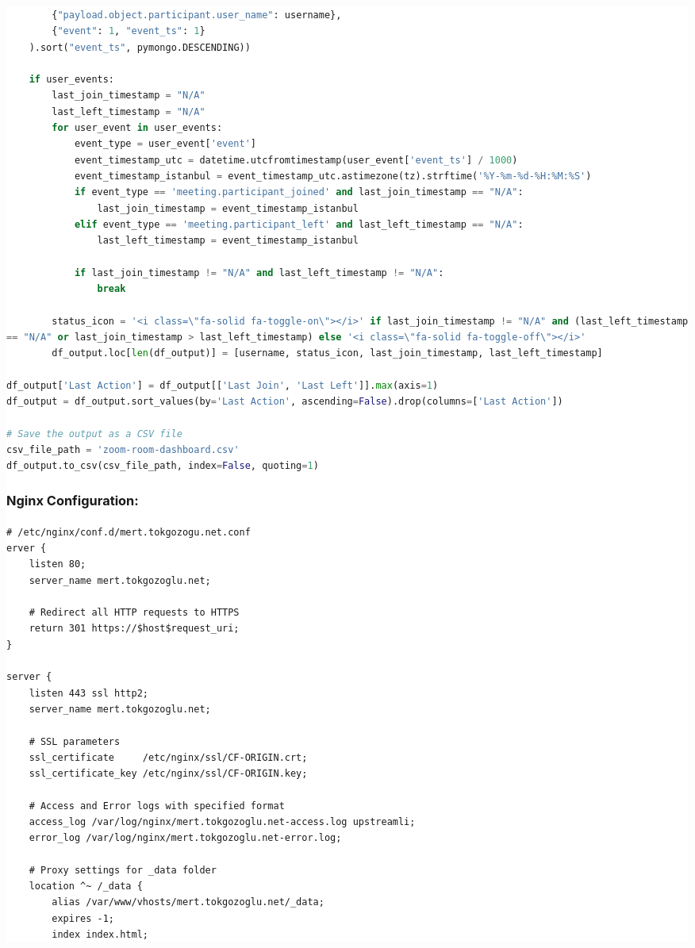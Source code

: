 ```python
        {"payload.object.participant.user_name": username},
        {"event": 1, "event_ts": 1}
    ).sort("event_ts", pymongo.DESCENDING))

    if user_events:
        last_join_timestamp = "N/A"
        last_left_timestamp = "N/A"
        for user_event in user_events:
            event_type = user_event['event']
            event_timestamp_utc = datetime.utcfromtimestamp(user_event['event_ts'] / 1000)
            event_timestamp_istanbul = event_timestamp_utc.astimezone(tz).strftime('%Y-%m-%d-%H:%M:%S')
            if event_type == 'meeting.participant_joined' and last_join_timestamp == "N/A":
                last_join_timestamp = event_timestamp_istanbul
            elif event_type == 'meeting.participant_left' and last_left_timestamp == "N/A":
                last_left_timestamp = event_timestamp_istanbul

            if last_join_timestamp != "N/A" and last_left_timestamp != "N/A":
                break

        status_icon = '<i class=\"fa-solid fa-toggle-on\"></i>' if last_join_timestamp != "N/A" and (last_left_timestamp == "N/A" or last_join_timestamp > last_left_timestamp) else '<i class=\"fa-solid fa-toggle-off\"></i>'
        df_output.loc[len(df_output)] = [username, status_icon, last_join_timestamp, last_left_timestamp]

df_output['Last Action'] = df_output[['Last Join', 'Last Left']].max(axis=1)
df_output = df_output.sort_values(by='Last Action', ascending=False).drop(columns=['Last Action'])

# Save the output as a CSV file
csv_file_path = 'zoom-room-dashboard.csv'
df_output.to_csv(csv_file_path, index=False, quoting=1)
```

### Nginx Configuration:

```plaintext
# /etc/nginx/conf.d/mert.tokgozogu.net.conf
erver {
    listen 80;
    server_name mert.tokgozoglu.net;

    # Redirect all HTTP requests to HTTPS
    return 301 https://$host$request_uri;
}

server {
    listen 443 ssl http2;
    server_name mert.tokgozoglu.net;

    # SSL parameters
    ssl_certificate     /etc/nginx/ssl/CF-ORIGIN.crt;
    ssl_certificate_key /etc/nginx/ssl/CF-ORIGIN.key;

    # Access and Error logs with specified format
    access_log /var/log/nginx/mert.tokgozoglu.net-access.log upstreamli;
    error_log /var/log/nginx/mert.tokgozoglu.net-error.log;

    # Proxy settings for _data folder
    location ^~ /_data {
        alias /var/www/vhosts/mert.tokgozoglu.net/_data;
        expires -1;
        index index.html;
```